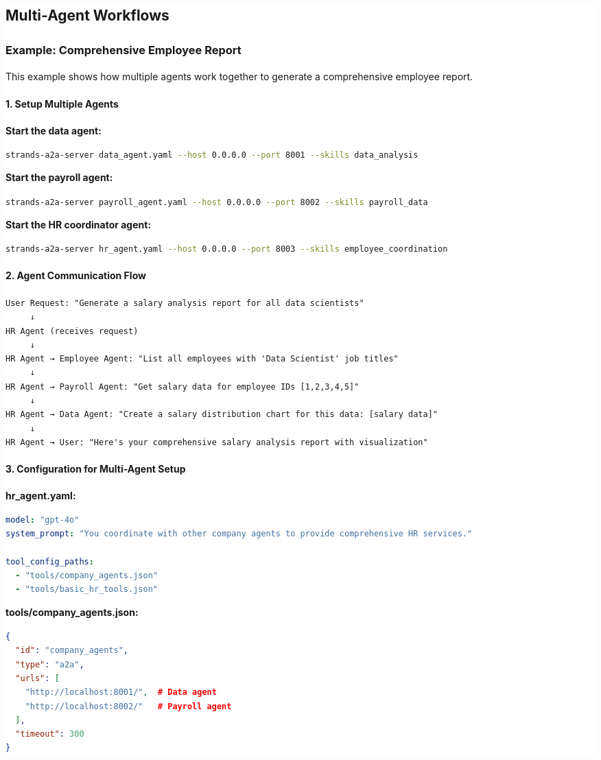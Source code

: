## Multi-Agent Workflows

### Example: Comprehensive Employee Report

This example shows how multiple agents work together to generate a comprehensive employee report.

#### 1. Setup Multiple Agents

**Start the data agent:**
```bash
strands-a2a-server data_agent.yaml --host 0.0.0.0 --port 8001 --skills data_analysis
```

**Start the payroll agent:**
```bash
strands-a2a-server payroll_agent.yaml --host 0.0.0.0 --port 8002 --skills payroll_data
```

**Start the HR coordinator agent:**
```bash
strands-a2a-server hr_agent.yaml --host 0.0.0.0 --port 8003 --skills employee_coordination
```

#### 2. Agent Communication Flow

```
User Request: "Generate a salary analysis report for all data scientists"
     ↓ 
HR Agent (receives request)
     ↓
HR Agent → Employee Agent: "List all employees with 'Data Scientist' job titles"
     ↓
HR Agent → Payroll Agent: "Get salary data for employee IDs [1,2,3,4,5]"
     ↓
HR Agent → Data Agent: "Create a salary distribution chart for this data: [salary data]"
     ↓
HR Agent → User: "Here's your comprehensive salary analysis report with visualization"
```

#### 3. Configuration for Multi-Agent Setup

**hr_agent.yaml:**
```yaml
model: "gpt-4o"
system_prompt: "You coordinate with other company agents to provide comprehensive HR services."

tool_config_paths:
  - "tools/company_agents.json"
  - "tools/basic_hr_tools.json"
```

**tools/company_agents.json:**
```json
{
  "id": "company_agents",
  "type": "a2a",
  "urls": [
    "http://localhost:8001/",  # Data agent
    "http://localhost:8002/"   # Payroll agent
  ],
  "timeout": 300
}
```
